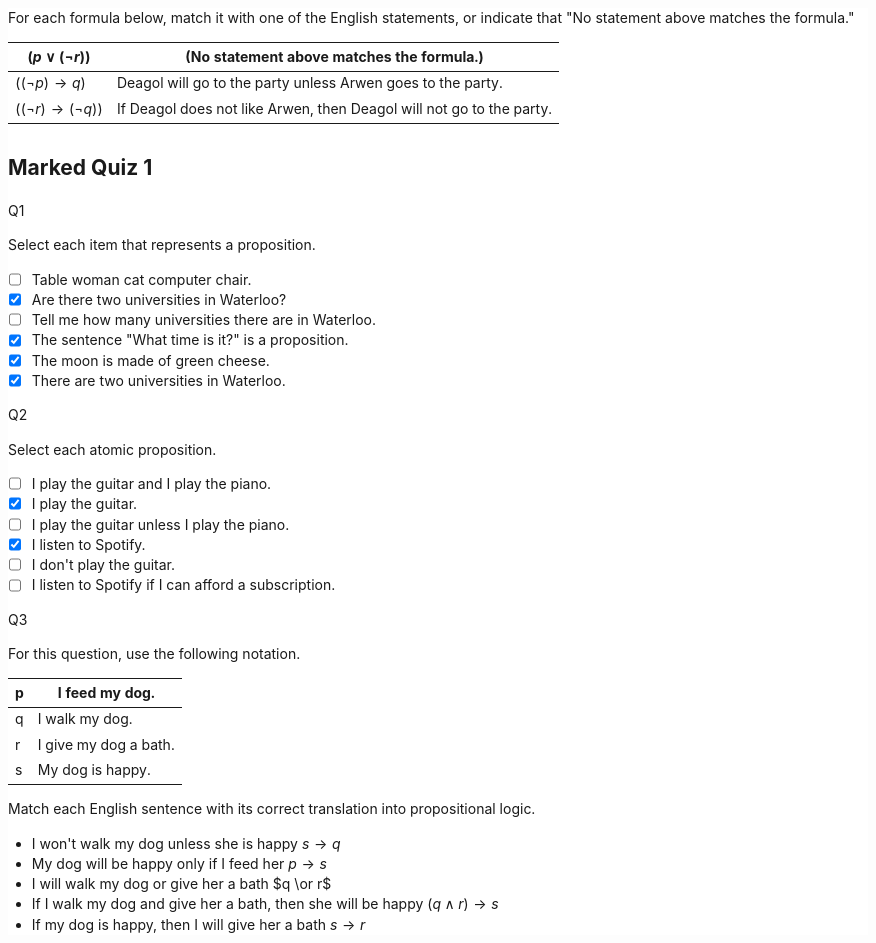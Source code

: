 For each formula below, match it with one of the English statements, or indicate that "No statement above matches the formula."

| $(p ∨ (¬ r))$     | (No statement above matches the formula.)                    |
| ----------------- | ------------------------------------------------------------ |
| $((¬ p) → q)$     | Deagol will go to the party unless Arwen goes to the party.  |
| $((¬ r) → (¬ q))$ | If Deagol does not like Arwen, then Deagol will not go to the party. |

## Marked Quiz 1

Q1

Select each item that represents a proposition.

* [ ] Table woman cat computer chair.
* [x] Are there two universities in Waterloo?
* [ ] Tell me how many universities there are in Waterloo.
* [x] The sentence "What time is it?" is a proposition.
* [x] The moon is made of green cheese.
* [x] There are two universities in Waterloo.

Q2

Select each atomic proposition.

* [ ] I play the guitar and I play the piano.
* [x] I play the guitar.
* [ ] I play the guitar unless I play the piano.
* [x] I listen to Spotify.
* [ ] I don't play the guitar.
* [ ] I listen to Spotify if I can afford a subscription.

Q3

For this question, use the following notation.

| p    | I feed my dog.        |
| ---- | --------------------- |
| q    | I walk my dog.        |
| r    | I give my dog a bath. |
| s    | My dog is happy.      |

Match each English sentence with its correct translation into propositional logic.

*  I won't walk my dog unless she is happy $s \rightarrow q$
* My dog will be happy only if I feed her $p \rightarrow s$
*  I will walk my dog or give her a bath $q \or r$
* If I walk my dog and give her a bath, then she will be happy $(q ∧ r) → s$
*  If my dog is happy, then I will give her a bath $s → r$







